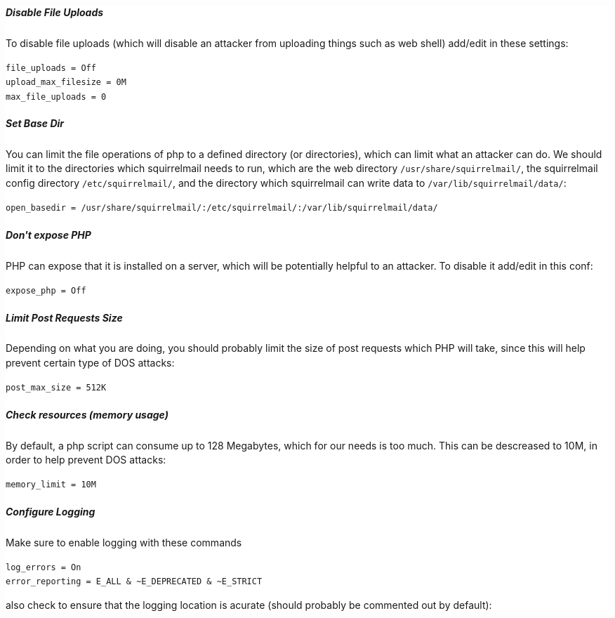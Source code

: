 ##### Disable File Uploads

To disable file uploads (which will disable an attacker from uploading things such as web shell) add/edit in these settings:

```
file_uploads = Off
upload_max_filesize = 0M
max_file_uploads = 0
```

##### Set Base Dir

You can limit the file operations of php to a defined directory (or directories), which can limit what an attacker can do. We should limit it to the directories which squirrelmail needs to run, which are the web directory `/usr/share/squirrelmail/`, the squirrelmail config directory `/etc/squirrelmail/`, and the directory which squirrelmail can write data to `/var/lib/squirrelmail/data/`:

```
open_basedir = /usr/share/squirrelmail/:/etc/squirrelmail/:/var/lib/squirrelmail/data/
```

##### Don't expose PHP

PHP can expose that it is installed on a server, which will be potentially helpful to an attacker. To disable it add/edit in this conf:

```
expose_php = Off
```

##### Limit Post Requests Size

Depending on what you are doing, you should probably limit the size of post requests which PHP will take, since this will help prevent certain type of DOS attacks:

```
post_max_size = 512K
```

##### Check resources (memory usage)

By default, a php script can consume up to 128 Megabytes, which for our needs is too much. This can be descreased to 10M, in order to help prevent DOS attacks:

```
memory_limit = 10M
```

##### Configure Logging

Make sure to enable logging with these commands

```
log_errors = On
error_reporting = E_ALL & ~E_DEPRECATED & ~E_STRICT
```

also check to ensure that the logging location is acurate (should probably be commented out by default):
